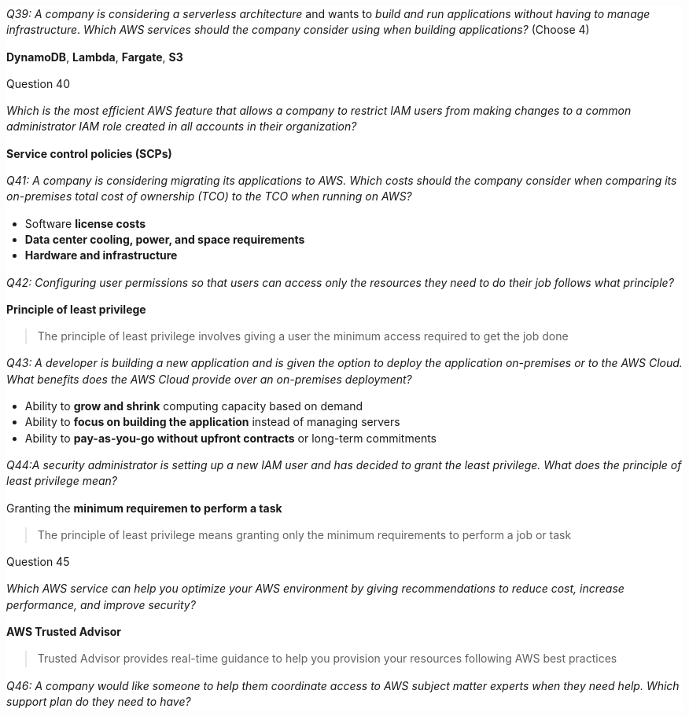 _Q39: A company is considering a serverless architecture_ and wants to _build and run applications without having to manage infrastructure_. _Which AWS services should the company consider using when building applications?_
(Choose 4)

**DynamoDB**, **Lambda**, **Fargate**, **S3**

Question 40

_Which is the most efficient AWS feature that allows a company to restrict IAM users from making changes to a common administrator IAM role created in all accounts in their organization?_

**Service control policies (SCPs)**


_Q41: A company is considering migrating its applications to AWS. Which costs should the company consider when comparing its on-premises total cost of ownership (TCO) to the TCO when running on AWS?_

- Software **license costs**
- **Data center cooling, power, and space requirements**
- **Hardware and infrastructure**




_Q42: Configuring user permissions so that users can access only the resources they need to do their job follows what principle?_

**Principle of least privilege**

> The principle of least privilege involves giving a user the minimum access required to get the job done

_Q43: A developer is building a new application and is given the option to deploy the application on-premises or to the AWS Cloud. What benefits does the AWS Cloud provide over an on-premises deployment?_

- Ability to **grow and shrink** computing capacity based on demand
- Ability to **focus on building the application** instead of managing servers
- Ability to **pay-as-you-go without upfront contracts** or long-term commitments


_Q44:A security administrator is setting up a new IAM user and has decided to grant the least privilege. What does the principle of least privilege mean?_

Granting the **minimum requiremen to perform a task** 

> The principle of least privilege means granting only the minimum requirements to perform a job or task

Question 45

_Which AWS service can help you optimize your AWS environment by giving recommendations to reduce cost, increase performance, and improve security?_

**AWS Trusted Advisor**

> Trusted Advisor provides real-time guidance to help you provision your resources following AWS best practices

_Q46: A company would like someone to help them coordinate access to AWS subject matter experts when they need help. Which support plan do they need to have?_
